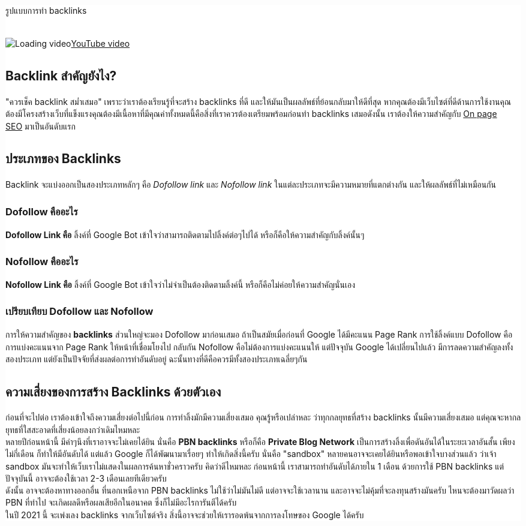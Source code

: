 รูปแบบการทำ backlinks

\
![Loading video](https://i.ytimg.com/vi/GgE1-fe3L7k/sddefault.jpg#404_is_fine)[YouTube video](https://www.youtube.com/embed/GgE1-fe3L7k?enablejsapi=1&amp=1&playsinline=1&iv_load_policy=3)

## Backlink สำคัญยังไง?

"ควรเช็ค backlink สม่ำเสมอ" เพราะว่าเราต้องเรียนรู้ที่จะสร้าง backlinks ที่ดี และให้มันเป็นผลลัพธ์ที่ย้อนกลับมาให้ดีที่สุด หากคุณต้องมีเว็บไซต์ที่ดีด้านการใช้งานคุณต้องมีโครงสร้างเว็บที่แข็งแรงคุณต้องมีเนื้อหาที่มีคุณค่าทั้งหมดนี้คือสิ่งที่เราควรต้องเตรียมพร้อมก่อนทำ backlinks เสมอดังนั้น เราต้องให้ความสำคัญกับ [On page SEO](https://blog9t.blogspot.com/2018/03/improve-blogger-advanced-seo-techniques.html) มาเป็นอันดับแรก

## ประเภทของ Backlinks

Backlink จะแบ่งออกเป็นสองประเภทหลักๆ คือ *Dofollow link* และ *Nofollow link* ในแต่ละประเภทจะมีความหมายที่แตกต่างกัน และให้ผลลัพธ์ที่ไม่เหมือนกัน

### Dofollow คืออะไร

**Dofollow Link คือ** ลิ้งค์ที่ Google Bot เข้าใจว่าสามารถติดตามไปลิ้งค์ต่อๆไปได้ หรือก็คือให้ความสำคัญกับลิ้งค์นั้นๆ

### Nofollow คืออะไร

**Nofollow Link คือ** ลิ้งค์ที่ Google Bot เข้าใจว่าไม่จำเป็นต้องติดตามลิ้งค์นี้ หรือก็คือไม่ค่อยให้ความสำคัญนั่นเอง

### เปรียบเทียบ Dofollow และ Nofollow

การให้ความสำคัญของ **backlinks** ส่วนใหญ่จะมอง Dofollow มาก่อนเสมอ ถ้าเป็นสมัยเมื่อก่อนที่ Google ได้มีคะแนน Page Rank การใช้ลิ้งค์แบบ Dofollow คือการแบ่งคะแนนจาก Page Rank ให้หน้าที่เชื่อมโยงไป กลับกัน Nofollow คือไม่ต้องการแบ่งคะแนนให้ แต่ปัจจุบัน Google ได้เปลี่ยนไปแล้ว มีการลดความสำคัญลงทั้งสองประเภท แต่ยังเป็นปัจจัยที่ส่งผลต่อการทำอันดับอยู่ ฉะนั้นทางที่ดีคือควรมีทั้งสองประเภทเฉลี่ยๆกัน

## ความเสี่ยงของการสร้าง Backlinks ด้วยตัวเอง

ก่อนที่จะไปต่อ เราต้องเข้าใจถึงความเสี่ยงต่อไปนี้ก่อน การทำลิ้งมักมีความเสี่ยงเสมอ คุณรู้หรือเปล่าหละ ว่าทุกกลยุทธที่สร้าง backlinks นั้นมีความเสี่ยงเสมอ แต่คุณจะหากลยุทธที่ใสสะอาดที่เสี่ยงน้อยลงกว่าเดิมไหมหละ\
หลายปีก่อนหน้านี้ มีคำๆนึงที่เราอาจจะไม่เคยได้ยิน นั่นคือ **PBN backlinks** หรือก็คือ **Private Blog Network** เป็นการสร้างลิ้งเพื่อดันอันได้ในระยะเวลาอันสั้น เพียงไม่กี่เดือน ก็ทำให้มีอันดับได้ แต่แล้ว Google ก็ได้พัฒนามาเรื่อยๆ ทำให้เกิดสิ่งนี้ครับ นั่นคือ "sandbox" หลายคนอาจจะเคยได้ยินหรือพอเข้าใจบางส่วนแล้ว ว่าเจ้า sandbox มันจะทำให้เว็บเราไม่แสดงในผลการค้นหาชั่วคราวครับ คิดว่าดีไหมหละ ก่อนหน้านี้ เราสามารถทำอันดับได้ภายใน 1 เดือน ด้วยการใช้ PBN backlinks แต่ปัจจุบันนี้ อาจจะต้องใช้เวลา 2-3 เดือนเลยทีเดียวครับ\
ดังนั้น อาจจะต้องหาทางออกอื่น ที่นอกเหนือจาก PBN backlinks ไม่ใช้ว่าไม่มันไม่ดี แต่อาจจะใช้เวลานาน และอาจจะไม่คุ้มที่จะลงทุนสร้างมันครับ ไหนจะต้องมาวัดผลว่า PBN ที่ทำไป จะเกิดผลดีหรือผลเสียอีกในอนาคต ซึ่งก็ไม่มีอะไรการันตีได้ครับ\
ในปี 2021 นี้ จะเพ่งเลง backlinks จากเว็บไซต์จริง สิ่งนี้อาจจะช่วยให้เรารอดพ้นจากการลงโทษของ Google ได้ครับ

